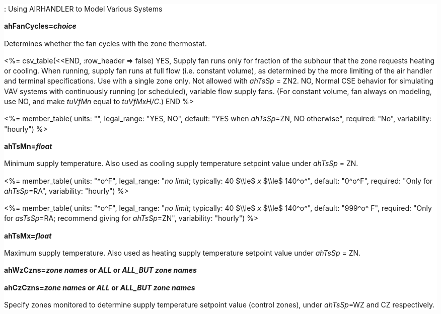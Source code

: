   : Using AIRHANDLER to Model Various Systems


**ahFanCycles=*choice***

Determines whether the fan cycles with the zone thermostat.

<%= csv_table(<<END, :row_header => false)
YES, Supply fan runs only for fraction of the subhour that the zone requests heating or cooling. When running&comma; supply fan runs at full flow (i.e. constant volume)&comma; as determined by the more limiting of the air handler and terminal specifications. Use with a single zone only. Not allowed with *ahTsSp* = ZN2.
NO, Normal CSE behavior for simulating VAV systems with continuously running (or scheduled)&comma; variable flow supply fans. (For constant volume&comma; fan always on modeling&comma; use NO&comma; and make *tuVfMn* equal to *tuVfMxH/C*.)
END
%>

<%= member_table(
  units: "",
  legal_range: "YES, NO",
  default: "YES when *ahTsSp*=ZN, NO otherwise",
  required: "No",
  variability: "hourly")
  %>

**ahTsMn=*float***

Minimum supply temperature. Also used as cooling supply temperature setpoint value under *ahTsSp* = ZN.

<%= member_table(
  units: "^o^F",
  legal_range: "*no limit*; typically: 40 $\\le$ *x* $\\le$ 140^o^",
  default: "0^o^F",
  required: "Only for *ahTsSp*=RA",
  variability: "hourly")
  %>



<%= member_table(
  units: "^o^F",
  legal_range: "*no limit*; typically: 40 $\\le$ *x* $\\le$ 140^o^",
  default: "999^o^ F",
  required: "Only for *asTsSp*=RA; recommend giving for *ahTsSp*=ZN",
  variability: "hourly") %>

**ahTsMx=*float***

Maximum supply temperature. Also used as heating supply temperature setpoint value under *ahTsSp* = ZN.


**ahWzCzns=*zone names* or *ALL* or *ALL\_BUT zone names***

**ahCzCzns=*zone names* or *ALL* or *ALL\_BUT zone names***

Specify zones monitored to determine supply temperature setpoint value (control zones), under *ahTsSp*=WZ and CZ respectively.
